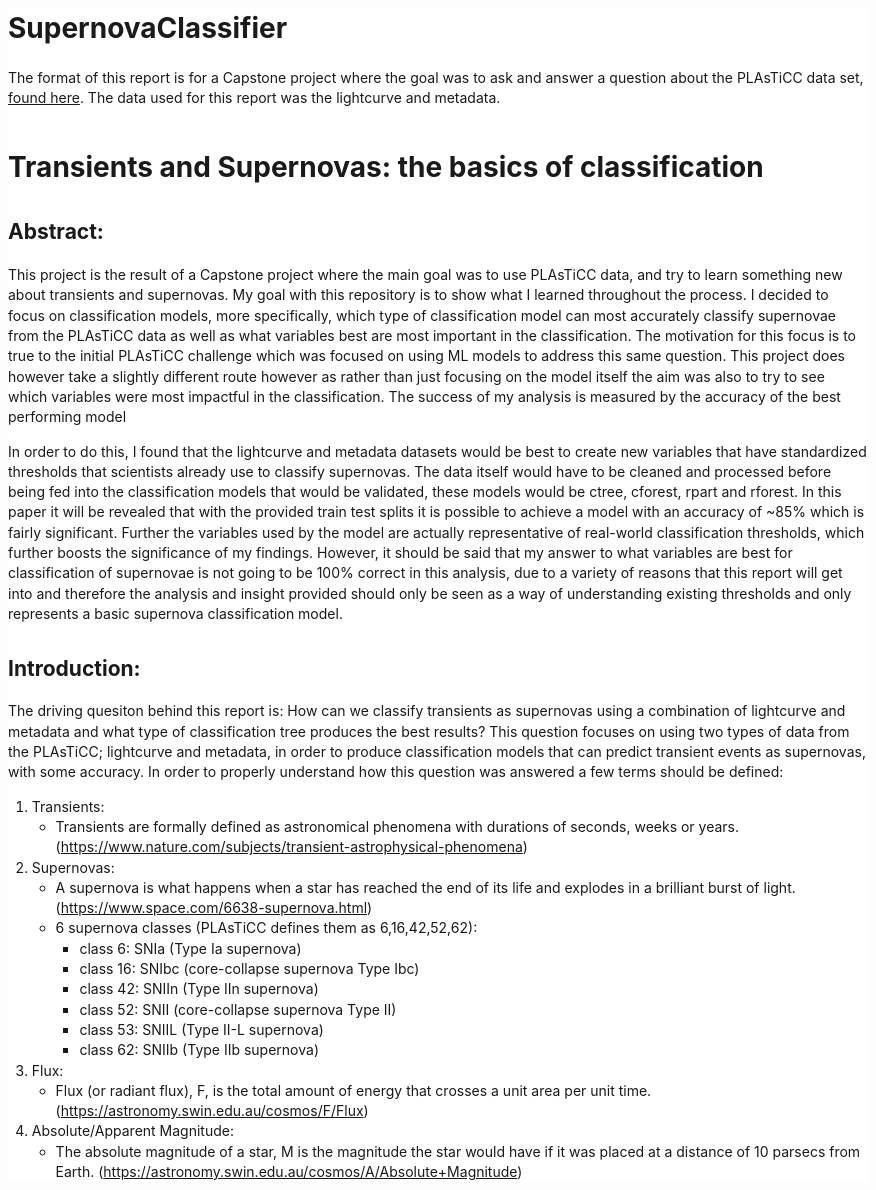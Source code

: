 # SupernovaClassifier

The format of this report is for a Capstone project where the goal was to ask and answer a question about the PLAsTiCC data set, [found here](https://www.kaggle.com/competitions/PLAsTiCC-2018/data).
The data used for this report was the lightcurve and metadata. 

# Transients and Supernovas: the basics of classification
## Abstract:
This project is the result of a Capstone project where the main goal was to use PLAsTiCC data, and try to learn something new about transients and supernovas.
My goal with this repository is to show what I learned throughout the process. I decided to focus on classification models, more specifically, which type of classification model can most accurately classify supernovae from the PLAsTiCC data as well as what variables best are most important in the classification. The motivation for this focus is to true to the initial PLAsTiCC challenge which was focused on using ML models to address this same question. This project does however take a slightly different route however as rather than just focusing on the model itself the aim was also to try to see which variables were most impactful in the classification. The success of my analysis is measured by the accuracy of the best performing model 

In order to do this, I found that the lightcurve and metadata datasets would be best to create new variables that have standardized thresholds that scientists already use to classify supernovas. The data itself would have to be cleaned and processed before being fed into the classification models that would be validated, these models would be ctree, cforest, rpart and rforest. In this paper it will be revealed that with the provided train test splits it is possible to achieve a model with an accuracy of ~85% which is fairly significant. Further the variables used by the model are actually representative of real-world classification thresholds, which further boosts the significance of my findings. 
 However, it should be said that my answer to what variables are best for classification of supernovae is not going to be 100% correct in this analysis, due to a variety of reasons that this report will get into and therefore the analysis and insight provided should only be seen as a way of understanding existing thresholds and only represents a basic supernova classification model.
 

## Introduction:
The driving quesiton behind this report is: How can we classify transients as supernovas using a combination of lightcurve and metadata and what type of classification tree produces the best results?
This question focuses on using two types of data from the PLAsTiCC; lightcurve and metadata, in order to produce classification models that can predict transient events as supernovas, with some accuracy.
In order to properly understand how this question was answered a few terms should be defined:

1.	Transients:
     * Transients are formally defined as astronomical phenomena with durations of seconds, weeks or years. (https://www.nature.com/subjects/transient-astrophysical-phenomena) 
2.	Supernovas:
    * A supernova is what happens when a star has reached the end of its life and explodes in a brilliant burst of light. (https://www.space.com/6638-supernova.html) 
    * 6 supernova classes (PLAsTiCC defines them as 6,16,42,52,62):
        * class 6: SNIa (Type Ia supernova)
        * class 16: SNIbc (core-collapse supernova Type Ibc)
        * class 42: SNIIn (Type IIn supernova)
        * class 52: SNII (core-collapse supernova Type II)
        * class 53: SNIIL (Type II-L supernova)
        * class 62: SNIIb (Type IIb supernova)
3.	Flux:
    * Flux (or radiant flux), F, is the total amount of energy that crosses a unit area per unit time. (https://astronomy.swin.edu.au/cosmos/F/Flux)  
4.	Absolute/Apparent Magnitude:
    * The absolute magnitude of a star, M is the magnitude the star would have if it was placed at a distance of 10 parsecs from Earth. (https://astronomy.swin.edu.au/cosmos/A/Absolute+Magnitude) 
